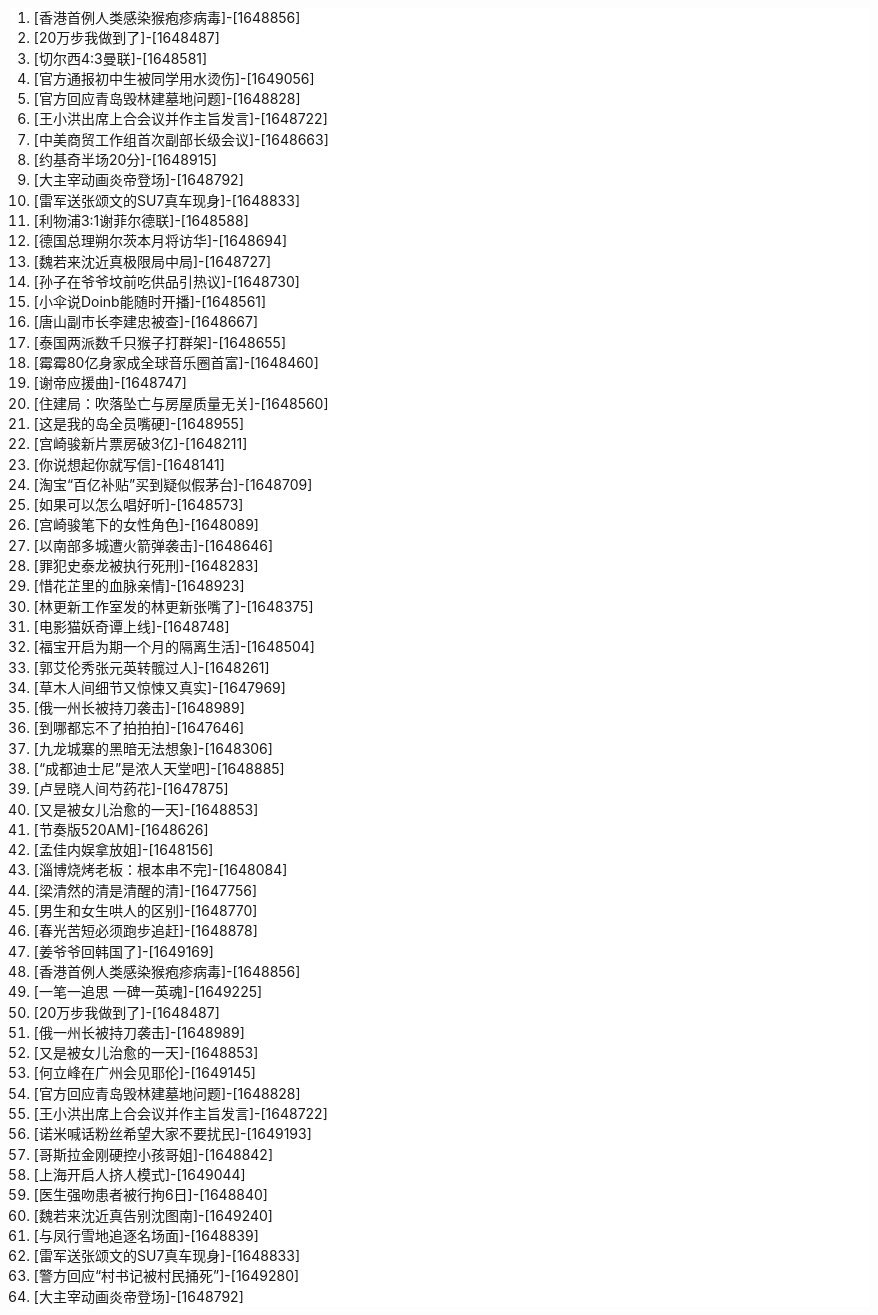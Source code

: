 1. [香港首例人类感染猴疱疹病毒]-[1648856]
1. [20万步我做到了]-[1648487]
1. [切尔西4:3曼联]-[1648581]
1. [官方通报初中生被同学用水烫伤]-[1649056]
1. [官方回应青岛毁林建墓地问题]-[1648828]
1. [王小洪出席上合会议并作主旨发言]-[1648722]
1. [中美商贸工作组首次副部长级会议]-[1648663]
1. [约基奇半场20分]-[1648915]
1. [大主宰动画炎帝登场]-[1648792]
1. [雷军送张颂文的SU7真车现身]-[1648833]
1. [利物浦3:1谢菲尔德联]-[1648588]
1. [德国总理朔尔茨本月将访华]-[1648694]
1. [魏若来沈近真极限局中局]-[1648727]
1. [孙子在爷爷坟前吃供品引热议]-[1648730]
1. [小伞说Doinb能随时开播]-[1648561]
1. [唐山副市长李建忠被查]-[1648667]
1. [泰国两派数千只猴子打群架]-[1648655]
1. [霉霉80亿身家成全球音乐圈首富]-[1648460]
1. [谢帝应援曲]-[1648747]
1. [住建局：吹落坠亡与房屋质量无关]-[1648560]
1. [这是我的岛全员嘴硬]-[1648955]
1. [宫崎骏新片票房破3亿]-[1648211]
1. [你说想起你就写信]-[1648141]
1. [淘宝“百亿补贴”买到疑似假茅台]-[1648709]
1. [如果可以怎么唱好听]-[1648573]
1. [宫崎骏笔下的女性角色]-[1648089]
1. [以南部多城遭火箭弹袭击]-[1648646]
1. [罪犯史泰龙被执行死刑]-[1648283]
1. [惜花芷里的血脉亲情]-[1648923]
1. [林更新工作室发的林更新张嘴了]-[1648375]
1. [电影猫妖奇谭上线]-[1648748]
1. [福宝开启为期一个月的隔离生活]-[1648504]
1. [郭艾伦秀张元英转髋过人]-[1648261]
1. [草木人间细节又惊悚又真实]-[1647969]
1. [俄一州长被持刀袭击]-[1648989]
1. [到哪都忘不了拍拍拍]-[1647646]
1. [九龙城寨的黑暗无法想象]-[1648306]
1. [“成都迪士尼”是浓人天堂吧]-[1648885]
1. [卢昱晓人间芍药花]-[1647875]
1. [又是被女儿治愈的一天]-[1648853]
1. [节奏版520AM]-[1648626]
1. [孟佳内娱拿放姐]-[1648156]
1. [淄博烧烤老板：根本串不完]-[1648084]
1. [梁清然的清是清醒的清]-[1647756]
1. [男生和女生哄人的区别]-[1648770]
1. [春光苦短必须跑步追赶]-[1648878]
1. [姜爷爷回韩国了]-[1649169]
1. [香港首例人类感染猴疱疹病毒]-[1648856]
1. [一笔一追思 一碑一英魂]-[1649225]
1. [20万步我做到了]-[1648487]
1. [俄一州长被持刀袭击]-[1648989]
1. [又是被女儿治愈的一天]-[1648853]
1. [何立峰在广州会见耶伦]-[1649145]
1. [官方回应青岛毁林建墓地问题]-[1648828]
1. [王小洪出席上合会议并作主旨发言]-[1648722]
1. [诺米喊话粉丝希望大家不要扰民]-[1649193]
1. [哥斯拉金刚硬控小孩哥姐]-[1648842]
1. [上海开启人挤人模式]-[1649044]
1. [医生强吻患者被行拘6日]-[1648840]
1. [魏若来沈近真告别沈图南]-[1649240]
1. [与凤行雪地追逐名场面]-[1648839]
1. [雷军送张颂文的SU7真车现身]-[1648833]
1. [警方回应“村书记被村民捅死”]-[1649280]
1. [大主宰动画炎帝登场]-[1648792]